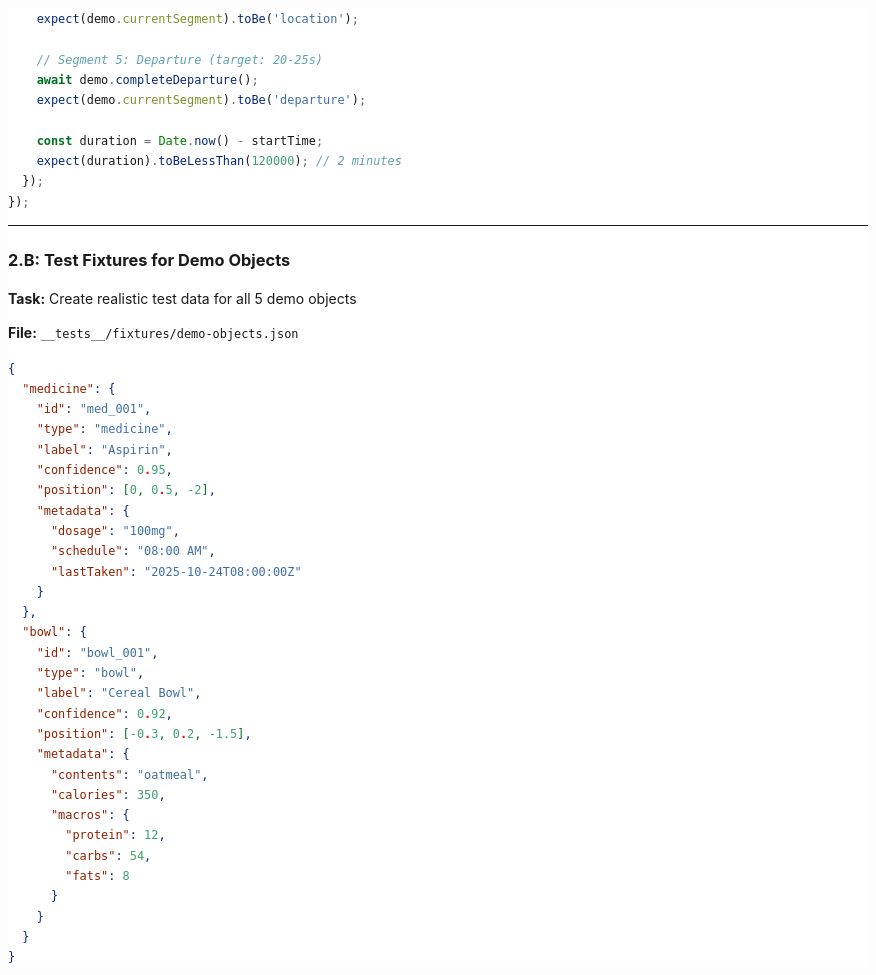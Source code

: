 ```typescript
    expect(demo.currentSegment).toBe('location');
    
    // Segment 5: Departure (target: 20-25s)
    await demo.completeDeparture();
    expect(demo.currentSegment).toBe('departure');
    
    const duration = Date.now() - startTime;
    expect(duration).toBeLessThan(120000); // 2 minutes
  });
});
```

---

### 2.B: Test Fixtures for Demo Objects

**Task:** Create realistic test data for all 5 demo objects

**File:** `__tests__/fixtures/demo-objects.json`

```json
{
  "medicine": {
    "id": "med_001",
    "type": "medicine",
    "label": "Aspirin",
    "confidence": 0.95,
    "position": [0, 0.5, -2],
    "metadata": {
      "dosage": "100mg",
      "schedule": "08:00 AM",
      "lastTaken": "2025-10-24T08:00:00Z"
    }
  },
  "bowl": {
    "id": "bowl_001",
    "type": "bowl",
    "label": "Cereal Bowl",
    "confidence": 0.92,
    "position": [-0.3, 0.2, -1.5],
    "metadata": {
      "contents": "oatmeal",
      "calories": 350,
      "macros": {
        "protein": 12,
        "carbs": 54,
        "fats": 8
      }
    }
  }
}
```
